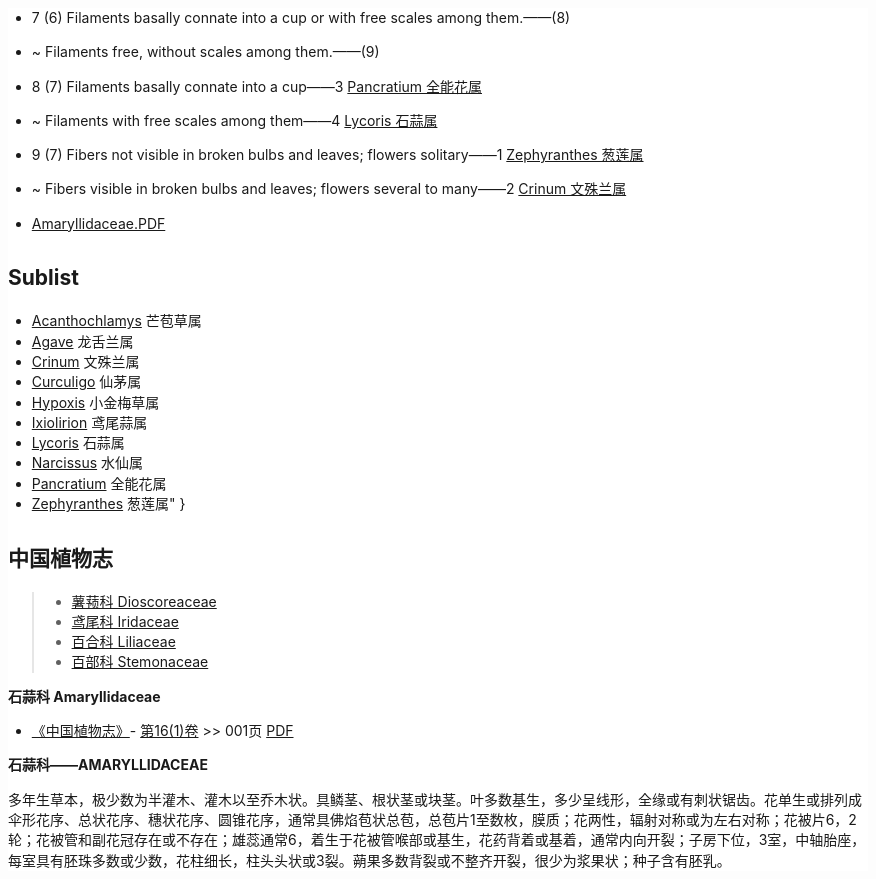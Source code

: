 * 7 (6) Filaments basally connate into a cup or with free scales among them.——(8)
* ~ Filaments free, without scales among them.——(9)

* 8 (7) Filaments basally connate into a cup——3 [Pancratium 全能花属](http://www.iplant.cn/info/Pancratium?t=foc)
* ~ Filaments with free scales among them——4 [Lycoris 石蒜属](http://www.iplant.cn/info/Lycoris?t=foc)

* 9 (7) Fibers not visible in broken bulbs and leaves; flowers solitary——1 [Zephyranthes 葱莲属](http://www.iplant.cn/info/Zephyranthes?t=foc)
* ~ Fibers visible in broken bulbs and leaves; flowers several to many——2 [Crinum 文殊兰属](http://www.iplant.cn/info/Crinum?t=foc)


* [Amaryllidaceae.PDF](http://www.iplant.cn/foc/pdf/Amaryllidaceae.pdf)

## Sublist

* [Acanthochlamys](Acanthochlamys-芒苞草属.md) 芒苞草属
* [Agave](Agave-龙舌兰属.md) 龙舌兰属
* [Crinum](http://www.iplant.cn/info/Crinum?t=foc)
 文殊兰属
* [Curculigo](http://www.iplant.cn/info/Curculigo?t=foc)
 仙茅属
* [Hypoxis](http://www.iplant.cn/info/Hypoxis?t=foc)
 小金梅草属
* [Ixiolirion](http://www.iplant.cn/info/Ixiolirion?t=foc)
 鸢尾蒜属
* [Lycoris](http://www.iplant.cn/info/Lycoris?t=foc)
 石蒜属
* [Narcissus](http://www.iplant.cn/info/Narcissus?t=foc)
 水仙属
* [Pancratium](http://www.iplant.cn/info/Pancratium?t=foc)
 全能花属
* [Zephyranthes](http://www.iplant.cn/info/Zephyranthes?t=foc) 葱莲属"
}

## 中国植物志

> * [薯蓣科  Dioscoreaceae](http://www.iplant.cn/info/Dioscoreaceae?t=z)
> * [鸢尾科  Iridaceae](http://www.iplant.cn/info/Iridaceae?t=z)
> * [百合科  Liliaceae](http://www.iplant.cn/info/Liliaceae?t=z)
> * [百部科  Stemonaceae](http://www.iplant.cn/info/Stemonaceae?t=z)


**石蒜科 Amaryllidaceae**

* [《中国植物志》](http://www.iplant.cn/frps)- [第16(1)卷](http://www.iplant.cn/frps/vol/16(1)) >> 001页 [PDF](http://www.iplant.cn/frps/pdf/16(1)/001z.pdf)


**石蒜科——AMARYLLIDACEAE**

多年生草本，极少数为半灌木、灌木以至乔木状。具鳞茎、根状茎或块茎。叶多数基生，多少呈线形，全缘或有刺状锯齿。花单生或排列成伞形花序、总状花序、穗状花序、圆锥花序，通常具佛焰苞状总苞，总苞片1至数枚，膜质；花两性，辐射对称或为左右对称；花被片6，2轮；花被管和副花冠存在或不存在；雄蕊通常6，着生于花被管喉部或基生，花药背着或基着，通常内向开裂；子房下位，3室，中轴胎座，每室具有胚珠多数或少数，花柱细长，柱头头状或3裂。蒴果多数背裂或不整齐开裂，很少为浆果状；种子含有胚乳。
